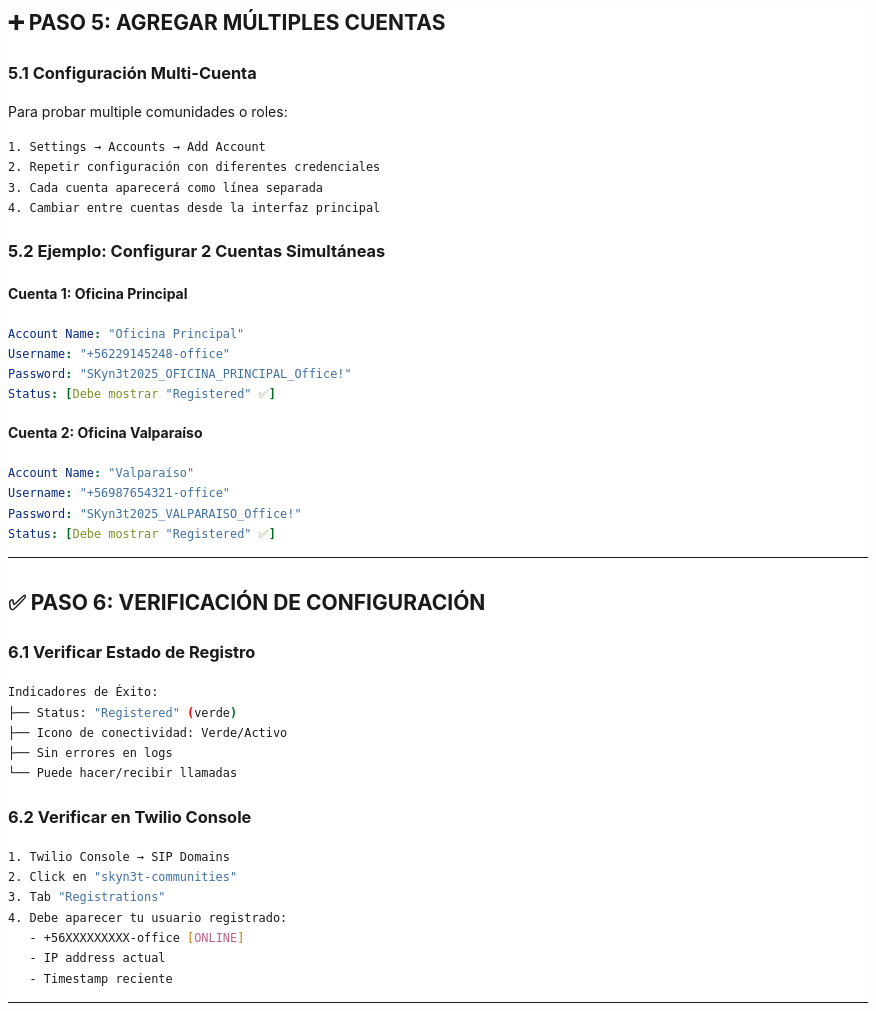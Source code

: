 
## ➕ PASO 5: AGREGAR MÚLTIPLES CUENTAS

### 5.1 Configuración Multi-Cuenta

Para probar multiple comunidades o roles:

```bash
1. Settings → Accounts → Add Account
2. Repetir configuración con diferentes credenciales
3. Cada cuenta aparecerá como línea separada
4. Cambiar entre cuentas desde la interfaz principal
```

### 5.2 Ejemplo: Configurar 2 Cuentas Simultáneas

#### Cuenta 1: Oficina Principal
```yaml
Account Name: "Oficina Principal"
Username: "+56229145248-office"
Password: "SKyn3t2025_OFICINA_PRINCIPAL_Office!"
Status: [Debe mostrar "Registered" ✅]
```

#### Cuenta 2: Oficina Valparaíso  
```yaml
Account Name: "Valparaíso"
Username: "+56987654321-office"  
Password: "SKyn3t2025_VALPARAISO_Office!"
Status: [Debe mostrar "Registered" ✅]
```

---

## ✅ PASO 6: VERIFICACIÓN DE CONFIGURACIÓN

### 6.1 Verificar Estado de Registro

```bash
Indicadores de Éxito:
├── Status: "Registered" (verde)
├── Icono de conectividad: Verde/Activo
├── Sin errores en logs
└── Puede hacer/recibir llamadas
```

### 6.2 Verificar en Twilio Console

```bash
1. Twilio Console → SIP Domains
2. Click en "skyn3t-communities"
3. Tab "Registrations"
4. Debe aparecer tu usuario registrado:
   - +56XXXXXXXXX-office [ONLINE]
   - IP address actual
   - Timestamp reciente
```

---